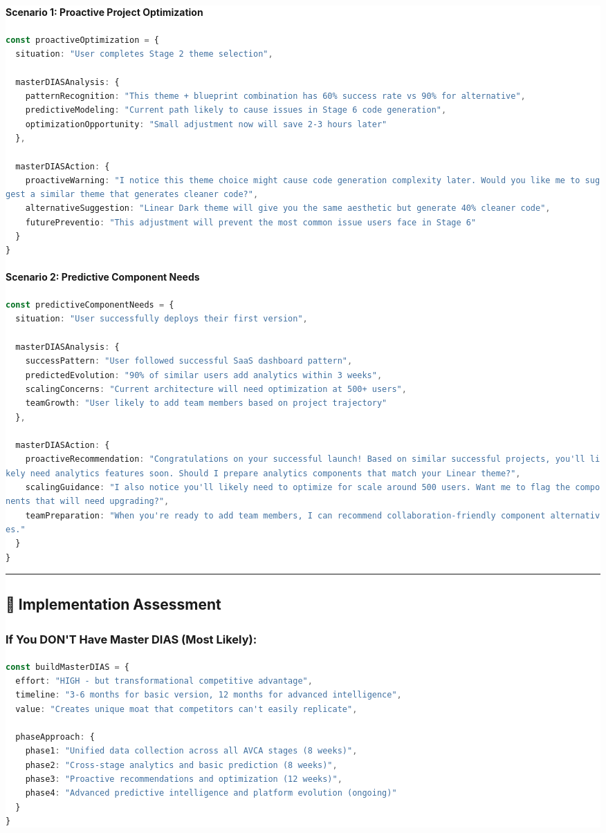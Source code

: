 #### **Scenario 1: Proactive Project Optimization**
```typescript
const proactiveOptimization = {
  situation: "User completes Stage 2 theme selection",
  
  masterDIASAnalysis: {
    patternRecognition: "This theme + blueprint combination has 60% success rate vs 90% for alternative",
    predictiveModeling: "Current path likely to cause issues in Stage 6 code generation",
    optimizationOpportunity: "Small adjustment now will save 2-3 hours later"
  },
  
  masterDIASAction: {
    proactiveWarning: "I notice this theme choice might cause code generation complexity later. Would you like me to suggest a similar theme that generates cleaner code?",
    alternativeSuggestion: "Linear Dark theme will give you the same aesthetic but generate 40% cleaner code",
    futurePreventio: "This adjustment will prevent the most common issue users face in Stage 6"
  }
}
```

#### **Scenario 2: Predictive Component Needs**
```typescript
const predictiveComponentNeeds = {
  situation: "User successfully deploys their first version",
  
  masterDIASAnalysis: {
    successPattern: "User followed successful SaaS dashboard pattern",
    predictedEvolution: "90% of similar users add analytics within 3 weeks",
    scalingConcerns: "Current architecture will need optimization at 500+ users",
    teamGrowth: "User likely to add team members based on project trajectory"
  },
  
  masterDIASAction: {
    proactiveRecommendation: "Congratulations on your successful launch! Based on similar successful projects, you'll likely need analytics features soon. Should I prepare analytics components that match your Linear theme?",
    scalingGuidance: "I also notice you'll likely need to optimize for scale around 500 users. Want me to flag the components that will need upgrading?",
    teamPreparation: "When you're ready to add team members, I can recommend collaboration-friendly component alternatives."
  }
}
```

---

## 🚀 **Implementation Assessment**

### **If You DON'T Have Master DIAS (Most Likely):**
```typescript
const buildMasterDIAS = {
  effort: "HIGH - but transformational competitive advantage",
  timeline: "3-6 months for basic version, 12 months for advanced intelligence",
  value: "Creates unique moat that competitors can't easily replicate",
  
  phaseApproach: {
    phase1: "Unified data collection across all AVCA stages (8 weeks)",
    phase2: "Cross-stage analytics and basic prediction (8 weeks)", 
    phase3: "Proactive recommendations and optimization (12 weeks)",
    phase4: "Advanced predictive intelligence and platform evolution (ongoing)"
  }
}
```